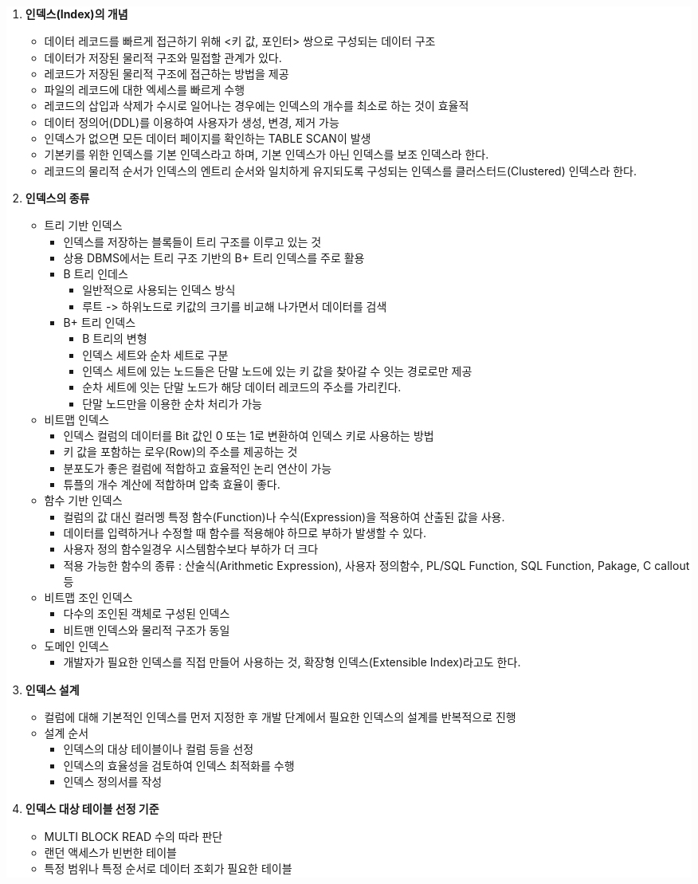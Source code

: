1. __인덱스(Index)의 개념__
    - 데이터 레코드를 빠르게 접근하기 위해 <키 값, 포인터> 쌍으로 구성되는 데이터 구조
    - 데이터가 저장된 물리적 구조와 밀접할 관계가 있다.
    - 레코드가 저장된 물리적 구조에 접근하는 방법을 제공
    - 파일의 레코드에 대한 엑세스를 빠르게 수행
    - 레코드의 삽입과 삭제가 수시로 일어나는 경우에는 인덱스의 개수를 최소로 하는 것이 효율적
    - 데이터 정의어(DDL)를 이용하여 사용자가 생성, 변경, 제거 가능
    - 인덱스가 없으면 모든 데이터 페이지를 확인하는 TABLE SCAN이 발생
    - 기본키를 위한 인덱스를 기본 인덱스라고 하며, 기본 인덱스가 아닌 인덱스를 보조 인덱스라 한다.
    - 레코드의 물리적 순서가 인덱스의 엔트리 순서와 일치하게 유지되도록 구성되는 인덱스를 클러스터드(Clustered) 인덱스라 한다.
 
2. __인덱스의 종류__
    - 트리 기반 인덱스
        - 인덱스를 저장하는 블록들이 트리 구조를 이루고 있는 것
        - 상용 DBMS에서는 트리 구조 기반의 B+ 트리 인덱스를 주로 활용
        - B 트리 인데스
            - 일반적으로 사용되는 인덱스 방식
            - 루트 -> 하위노드로 키값의 크기를 비교해 나가면서 데이터를 검색
        - B+ 트리 인덱스
            - B 트리의 변형
            - 인덱스 세트와 순차 세트로 구분 
            - 인덱스 세트에 있는 노드들은 단말 노드에 있는 키 값을 찾아갈 수 잇는 경로로만 제공
            - 순차 세트에 잇는 단말 노드가 해당 데이터 레코드의 주소를 가리킨다.
            - 단말 노드만을 이용한 순차 처리가 가능
    - 비트맵 인덱스
        - 인덱스 컬럼의 데이터를 Bit 값인 0 또는 1로 변환하여 인덱스 키로 사용하는 방법
        - 키 값을 포함하는 로우(Row)의 주소를 제공하는 것
        - 분포도가 좋은 컬럼에 적합하고 효율적인 논리 연산이 가능
        - 튜플의 개수 계산에 적합하며 압축 효율이 좋다.
    - 함수 기반 인덱스
        - 컬럼의 값 대신 컬러멩 특정 함수(Function)나 수식(Expression)을 적용하여 산출된 값을 사용.
        - 데이터를 입력하거나 수정할 때 함수를 적용해야 하므로 부하가 발생할 수 있다.
        - 사용자 정의 함수일경우 시스템함수보다 부하가 더 크다
        - 적용 가능한 함수의 종류 : 산술식(Arithmetic Expression), 사용자 정의함수, PL/SQL Function, SQL Function, Pakage, C callout 등
    - 비트맵 조인 인덱스
        - 다수의 조인된 객체로 구성된 인덱스
        - 비트맨 인덱스와 물리적 구조가 동일
    - 도메인 인덱스
        - 개발자가 필요한 인덱스를 직접 만들어 사용하는 것, 확장형 인덱스(Extensible Index)라고도 한다.

3. __인덱스 설계__
    - 컬럼에 대해 기본적인 인덱스를 먼저 지정한 후 개발 단계에서 필요한 인덱스의 설계를 반복적으로 진행
    - 설계 순서
        - 인덱스의 대상 테이블이나 컬럼 등을 선정
        - 인덱스의 효율성을 검토하여 인덱스 최적화를 수행
        - 인덱스 정의서를 작성

4. __인덱스 대상 테이블 선정 기준__
    - MULTI BLOCK READ 수의 따라 판단
    - 랜던 액세스가 빈번한 테이블
    - 특정 범위나 특정 순서로 데이터 조회가 필요한 테이블
